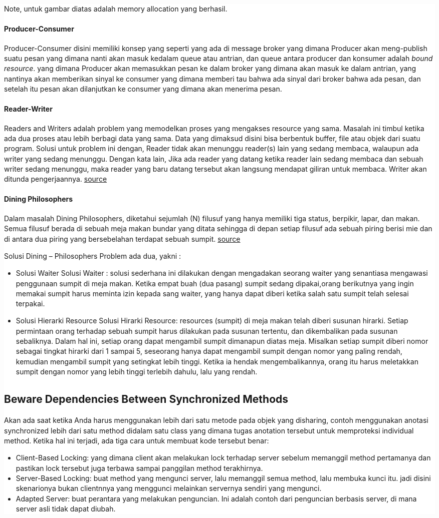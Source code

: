 Note, untuk gambar diatas adalah memory allocation yang berhasil.

#### Producer-Consumer
Producer-Consumer disini memiliki konsep yang seperti yang ada di message broker yang dimana Producer akan meng-publish suatu pesan yang dimana nanti akan masuk kedalam queue atau antrian, dan queue antara producer dan konsumer adalah *bound resource*. yang dimana Producer akan memasukkan pesan ke dalam broker yang dimana akan masuk ke dalam antrian, yang nantinya akan memberikan sinyal ke consumer yang dimana memberi tau bahwa ada sinyal dari broker bahwa ada pesan, dan setelah itu pesan akan dilanjutkan ke consumer yang dimana akan menerima pesan.

#### Reader-Writer
Readers and Writers adalah problem yang memodelkan proses yang mengakses resource yang sama. Masalah ini timbul ketika ada dua proses atau lebih berbagi data yang sama. Data yang dimaksud disini bisa berbentuk buffer, file atau objek dari suatu program. Solusi untuk problem ini dengan, Reader tidak akan menunggu reader(s) lain yang sedang membaca, walaupun ada writer yang sedang menunggu. Dengan kata lain, Jika ada reader yang datang ketika reader lain sedang membaca dan sebuah writer sedang menunggu, maka reader yang baru datang tersebut akan langsung mendapat giliran untuk membaca. Writer akan ditunda pengerjaannya. [source](http://theresia-lulu-fst13.web.unair.ac.id/artikel_detail-103396-Tugas%20Sistem%20Operasi-Problem%20Klasik%20Pada%20Sinkronisasi%20(%20Tugas%20Kelompok%20).html)

#### Dining Philosophers
Dalam masalah Dining Philosophers, diketahui sejumlah (N) filusuf yang hanya memiliki tiga status, berpikir, lapar, dan makan. Semua filusuf berada di sebuah meja makan bundar yang ditata sehingga di depan setiap filusuf ada sebuah piring berisi mie dan di antara dua piring yang bersebelahan terdapat sebuah sumpit. [source](http://theresia-lulu-fst13.web.unair.ac.id/artikel_detail-103396-Tugas%20Sistem%20Operasi-Problem%20Klasik%20Pada%20Sinkronisasi%20(%20Tugas%20Kelompok%20).html)

Solusi Dining – Philosophers Problem ada dua, yakni :
* Solusi Waiter
    Solusi Waiter : solusi sederhana ini dilakukan dengan mengadakan seorang waiter yang senantiasa mengawasi penggunaan sumpit di meja makan. Ketika empat buah (dua pasang) sumpit sedang dipakai,orang berikutnya yang ingin memakai sumpit harus meminta izin kepada sang waiter, yang hanya dapat diberi ketika salah satu sumpit telah selesai terpakai.

* Solusi Hierarki Resource
    Solusi Hirarki Resource: resources (sumpit) di meja makan telah diberi susunan hirarki. Setiap permintaan orang terhadap sebuah sumpit harus dilakukan pada susunan tertentu, dan dikembalikan pada susunan sebaliknya. Dalam hal ini, setiap orang dapat mengambil sumpit dimanapun diatas meja. Misalkan setiap sumpit diberi nomor sebagai tingkat hirarki dari 1 sampai 5, seseorang hanya dapat mengambil sumpit dengan nomor yang paling rendah, kemudian mengambil sumpit yang setingkat lebih tinggi. Ketika ia hendak mengembalikannya, orang itu harus meletakkan sumpit dengan nomor yang lebih tinggi terlebih dahulu, lalu yang rendah.

## Beware Dependencies Between Synchronized Methods
Akan ada saat ketika Anda harus menggunakan lebih dari satu metode pada objek yang disharing, contoh menggunakan anotasi synchronized lebih dari satu method didalam satu class yang dimana tugas anotation tersebut untuk memproteksi individual method. Ketika hal ini terjadi, ada tiga cara untuk membuat kode tersebut benar:

* Client-Based Locking: yang dimana client akan melakukan lock terhadap server sebelum memanggil method pertamanya dan pastikan lock tersebut juga terbawa sampai panggilan method terakhirnya.
* Server-Based Locking: buat method yang mengunci server, lalu memanggil semua method, lalu membuka kunci itu. jadi disini skenarionya bukan clientnnya yang menggunci melainkan servernya sendiri yang mengunci.
* Adapted Server: buat perantara yang melakukan penguncian. Ini adalah contoh dari penguncian berbasis server, di mana server asli tidak dapat diubah.
